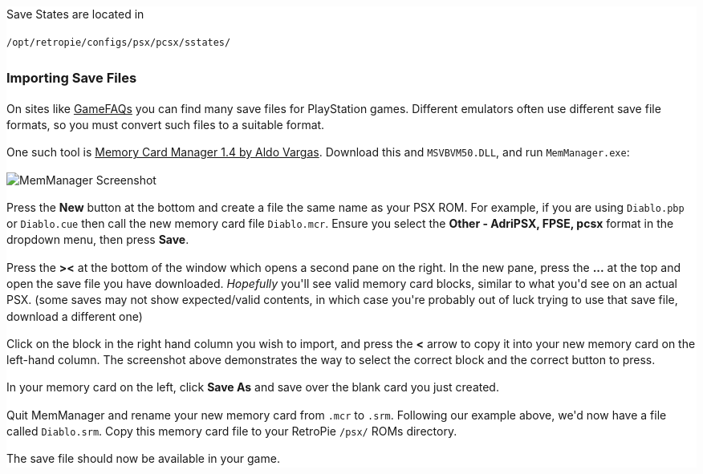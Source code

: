 Save States are located in
```
/opt/retropie/configs/psx/pcsx/sstates/
```

### Importing Save Files

On sites like [GameFAQs](http://gamefaqs.com/) you can find many save files for PlayStation games. Different emulators often use different save file formats, so you must convert such files to a suitable format.

One such tool is [Memory Card Manager 1.4 by Aldo Vargas](http://www.aldostools.org/memmanager.html). Download this and `MSVBVM50.DLL`, and run `MemManager.exe`:

![MemManager Screenshot](http://i.imgur.com/AqxfVpy.png)

Press the **New** button at the bottom and create a file the same name as your PSX ROM. For example, if you are using `Diablo.pbp` or `Diablo.cue` then call the new memory card file `Diablo.mcr`. Ensure you select the **Other - AdriPSX, FPSE, pcsx** format in the dropdown menu, then press **Save**.

Press the **><** at the bottom of the window which opens a second pane on the right. In the new pane, press the **...** at the top and open the save file you have downloaded. *Hopefully* you'll see valid memory card blocks, similar to what you'd see on an actual PSX. (some saves may not show expected/valid contents, in which case you're probably out of luck trying to use that save file, download a different one)

Click on the block in the right hand column you wish to import, and press the **<** arrow to copy it into your new memory card on the left-hand column. The screenshot above demonstrates the way to select the correct block and the correct button to press.

In your memory card on the left, click **Save As** and save over the blank card you just created.

Quit MemManager and rename your new memory card from `.mcr` to `.srm`. Following our example above, we'd now have a file called `Diablo.srm`. Copy this memory card file to your RetroPie `/psx/` ROMs directory.

The save file should now be available in your game.
